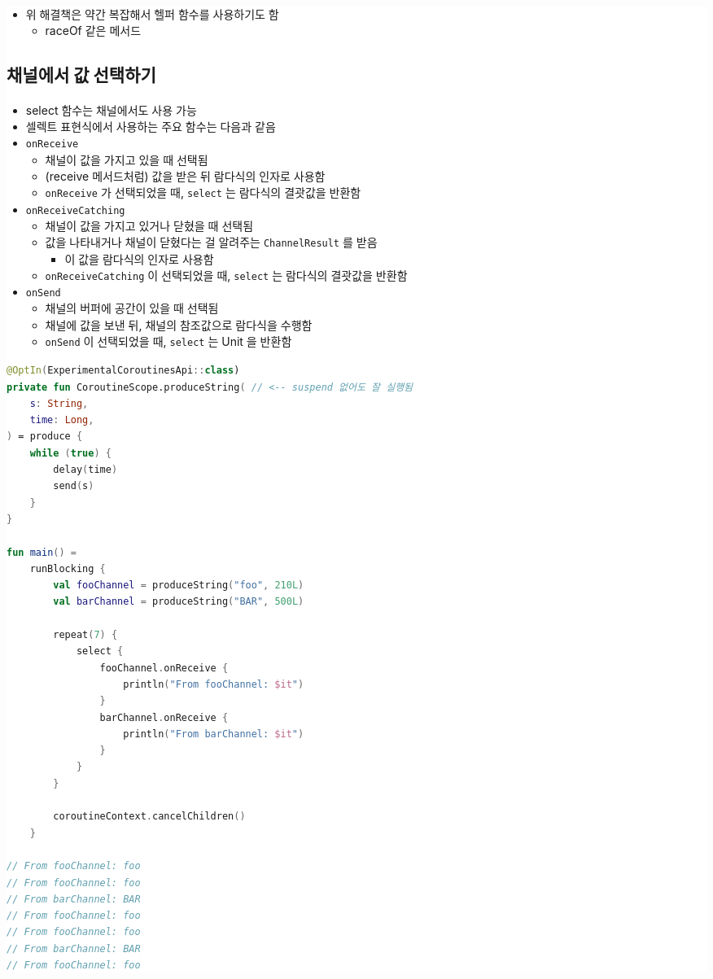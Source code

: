 
- 위 해결책은 약간 복잡해서 헬퍼 함수를 사용하기도 함
  - raceOf 같은 메서드

## 채널에서 값 선택하기

- select 함수는 채널에서도 사용 가능
- 셀렉트 표현식에서 사용하는 주요 함수는 다음과 같음
- `onReceive`
  - 채널이 값을 가지고 있을 때 선택됨
  - (receive 메서드처럼) 값을 받은 뒤 람다식의 인자로 사용함
  - `onReceive` 가 선택되었을 때, `select` 는 람다식의 결괏값을 반환함
- `onReceiveCatching`
  - 채널이 값을 가지고 있거나 닫혔을 때 선택됨
  - 값을 나타내거나 채널이 닫혔다는 걸 알려주는 `ChannelResult` 를 받음
    - 이 값을 람다식의 인자로 사용함
  - `onReceiveCatching` 이 선택되었을 때, `select` 는 람다식의 결괏값을 반환함
- `onSend`
  - 채널의 버퍼에 공간이 있을 때 선택됨
  - 채널에 값을 보낸 뒤, 채널의 참조값으로 람다식을 수행함
  - `onSend` 이 선택되었을 때, `select` 는 Unit 을 반환함

```kotlin
@OptIn(ExperimentalCoroutinesApi::class)
private fun CoroutineScope.produceString( // <-- suspend 없어도 잘 실행됨
    s: String,
    time: Long,
) = produce {
    while (true) {
        delay(time)
        send(s)
    }
}

fun main() =
    runBlocking {
        val fooChannel = produceString("foo", 210L)
        val barChannel = produceString("BAR", 500L)

        repeat(7) {
            select {
                fooChannel.onReceive {
                    println("From fooChannel: $it")
                }
                barChannel.onReceive {
                    println("From barChannel: $it")
                }
            }
        }

        coroutineContext.cancelChildren()
    }

// From fooChannel: foo
// From fooChannel: foo
// From barChannel: BAR
// From fooChannel: foo
// From fooChannel: foo
// From barChannel: BAR
// From fooChannel: foo
```
